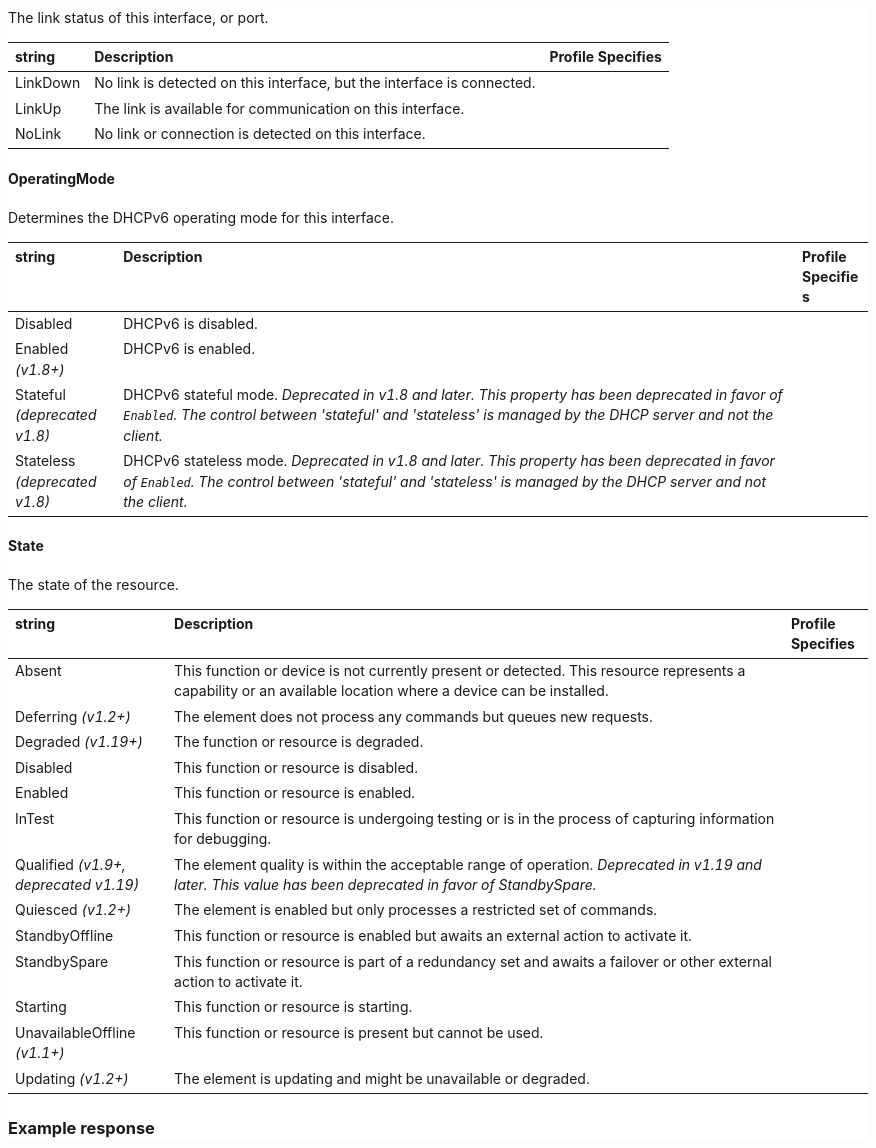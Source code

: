 The link status of this interface, or port.

| string | Description | Profile Specifies |
| :--- | :------ | :--- |
| LinkDown | No link is detected on this interface, but the interface is connected. |  |
| LinkUp | The link is available for communication on this interface. |  |
| NoLink | No link or connection is detected on this interface. |  |

#### OperatingMode

Determines the DHCPv6 operating mode for this interface.

| string | Description | Profile Specifies |
| :--- | :------ | :--- |
| Disabled | DHCPv6 is disabled. |  |
| Enabled *(v1.8+)* | DHCPv6 is enabled. |  |
| Stateful *(deprecated v1.8)* | DHCPv6 stateful mode. *Deprecated in v1.8 and later. This property has been deprecated in favor of `Enabled`.  The control between 'stateful' and 'stateless' is managed by the DHCP server and not the client.* |  |
| Stateless *(deprecated v1.8)* | DHCPv6 stateless mode. *Deprecated in v1.8 and later. This property has been deprecated in favor of `Enabled`.  The control between 'stateful' and 'stateless' is managed by the DHCP server and not the client.* |  |

#### State

The state of the resource.

| string | Description | Profile Specifies |
| :--- | :------ | :--- |
| Absent | This function or device is not currently present or detected.  This resource represents a capability or an available location where a device can be installed. |  |
| Deferring *(v1.2+)* | The element does not process any commands but queues new requests. |  |
| Degraded *(v1.19+)* | The function or resource is degraded. |  |
| Disabled | This function or resource is disabled. |  |
| Enabled | This function or resource is enabled. |  |
| InTest | This function or resource is undergoing testing or is in the process of capturing information for debugging. |  |
| Qualified *(v1.9+, deprecated v1.19)* | The element quality is within the acceptable range of operation. *Deprecated in v1.19 and later. This value has been deprecated in favor of StandbySpare.* |  |
| Quiesced *(v1.2+)* | The element is enabled but only processes a restricted set of commands. |  |
| StandbyOffline | This function or resource is enabled but awaits an external action to activate it. |  |
| StandbySpare | This function or resource is part of a redundancy set and awaits a failover or other external action to activate it. |  |
| Starting | This function or resource is starting. |  |
| UnavailableOffline *(v1.1+)* | This function or resource is present but cannot be used. |  |
| Updating *(v1.2+)* | The element is updating and might be unavailable or degraded. |  |

### Example response

